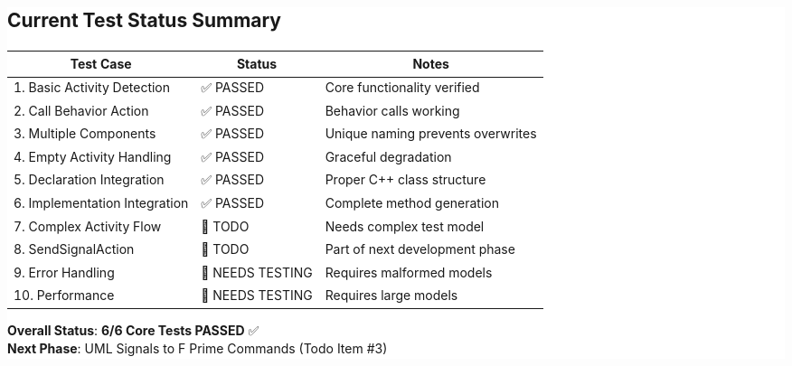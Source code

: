 
## Current Test Status Summary

| Test Case | Status | Notes |
|-----------|--------|-------|
| 1. Basic Activity Detection | ✅ PASSED | Core functionality verified |
| 2. Call Behavior Action | ✅ PASSED | Behavior calls working |  
| 3. Multiple Components | ✅ PASSED | Unique naming prevents overwrites |
| 4. Empty Activity Handling | ✅ PASSED | Graceful degradation |
| 5. Declaration Integration | ✅ PASSED | Proper C++ class structure |
| 6. Implementation Integration | ✅ PASSED | Complete method generation |
| 7. Complex Activity Flow | 🚧 TODO | Needs complex test model |
| 8. SendSignalAction | 🚧 TODO | Part of next development phase |
| 9. Error Handling | 🔄 NEEDS TESTING | Requires malformed models |
| 10. Performance | 🔄 NEEDS TESTING | Requires large models |

**Overall Status**: **6/6 Core Tests PASSED** ✅  
**Next Phase**: UML Signals to F Prime Commands (Todo Item #3)